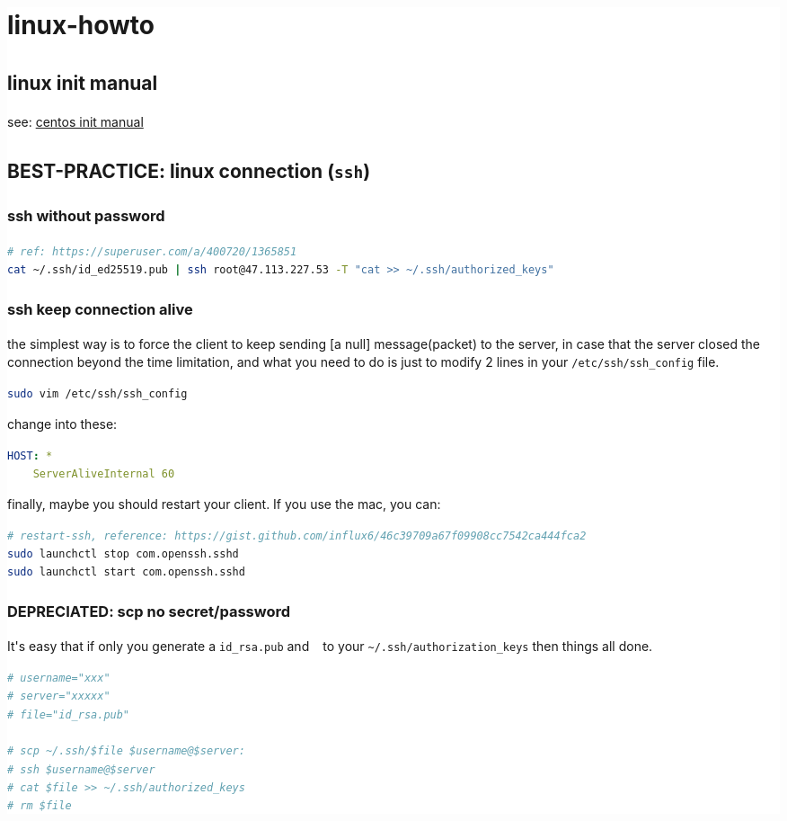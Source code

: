 # linux-howto

## linux init manual

see: [centos init manual](centos-init-manual.md)

## BEST-PRACTICE: linux connection (`ssh`)

### ssh without password

```sh
# ref: https://superuser.com/a/400720/1365851
cat ~/.ssh/id_ed25519.pub | ssh root@47.113.227.53 -T "cat >> ~/.ssh/authorized_keys"
```

### ssh keep connection alive

the simplest way is to force the client to keep sending [a null] message(packet) to the server, in case that the server closed the connection beyond the time limitation, and what you need to do is just to modify 2 lines in your `/etc/ssh/ssh_config` file.

```sh
sudo vim /etc/ssh/ssh_config
```

change into these:

```yaml
HOST: *
	ServerAliveInternal 60
```

finally, maybe you should restart your client. If you use the mac, you can:

```sh
# restart-ssh, reference: https://gist.github.com/influx6/46c39709a67f09908cc7542ca444fca2
sudo launchctl stop com.openssh.sshd
sudo launchctl start com.openssh.sshd
```

### DEPRECIATED: scp no secret/password

It's easy that if only you generate a `id_rsa.pub` and ` ` to your `~/.ssh/authorization_keys` then things all done.

```sh
# username="xxx"
# server="xxxxx"
# file="id_rsa.pub"

# scp ~/.ssh/$file $username@$server:
# ssh $username@$server
# cat $file >> ~/.ssh/authorized_keys
# rm $file
```
